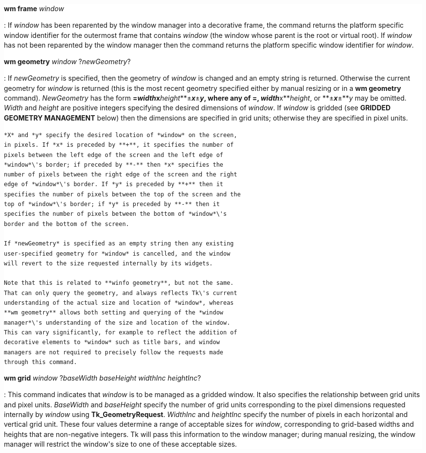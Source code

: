 **wm frame** *window*

:   If *window* has been reparented by the window manager into a
    decorative frame, the command returns the platform specific window
    identifier for the outermost frame that contains *window* (the
    window whose parent is the root or virtual root). If *window* has
    not been reparented by the window manager then the command returns
    the platform specific window identifier for *window*.

**wm geometry** *window* ?*newGeometry*?

:   If *newGeometry* is specified, then the geometry of *window* is
    changed and an empty string is returned. Otherwise the current
    geometry for *window* is returned (this is the most recent geometry
    specified either by manual resizing or in a **wm geometry**
    command). *NewGeometry* has the form
    **=***width***x***height***±***x***±***y*, where any of **=**,
    *width***x***height*, or **±***x***±***y* may be omitted. *Width*
    and *height* are positive integers specifying the desired dimensions
    of *window*. If *window* is gridded (see **GRIDDED GEOMETRY
    MANAGEMENT** below) then the dimensions are specified in grid units;
    otherwise they are specified in pixel units.

    *X* and *y* specify the desired location of *window* on the screen,
    in pixels. If *x* is preceded by **+**, it specifies the number of
    pixels between the left edge of the screen and the left edge of
    *window*\'s border; if preceded by **-** then *x* specifies the
    number of pixels between the right edge of the screen and the right
    edge of *window*\'s border. If *y* is preceded by **+** then it
    specifies the number of pixels between the top of the screen and the
    top of *window*\'s border; if *y* is preceded by **-** then it
    specifies the number of pixels between the bottom of *window*\'s
    border and the bottom of the screen.

    If *newGeometry* is specified as an empty string then any existing
    user-specified geometry for *window* is cancelled, and the window
    will revert to the size requested internally by its widgets.

    Note that this is related to **winfo geometry**, but not the same.
    That can only query the geometry, and always reflects Tk\'s current
    understanding of the actual size and location of *window*, whereas
    **wm geometry** allows both setting and querying of the *window
    manager*\'s understanding of the size and location of the window.
    This can vary significantly, for example to reflect the addition of
    decorative elements to *window* such as title bars, and window
    managers are not required to precisely follow the requests made
    through this command.

**wm grid** *window* ?*baseWidth baseHeight widthInc heightInc*?

:   This command indicates that *window* is to be managed as a gridded
    window. It also specifies the relationship between grid units and
    pixel units. *BaseWidth* and *baseHeight* specify the number of grid
    units corresponding to the pixel dimensions requested internally by
    *window* using **Tk_GeometryRequest**. *WidthInc* and *heightInc*
    specify the number of pixels in each horizontal and vertical grid
    unit. These four values determine a range of acceptable sizes for
    *window*, corresponding to grid-based widths and heights that are
    non-negative integers. Tk will pass this information to the window
    manager; during manual resizing, the window manager will restrict
    the window\'s size to one of these acceptable sizes.
